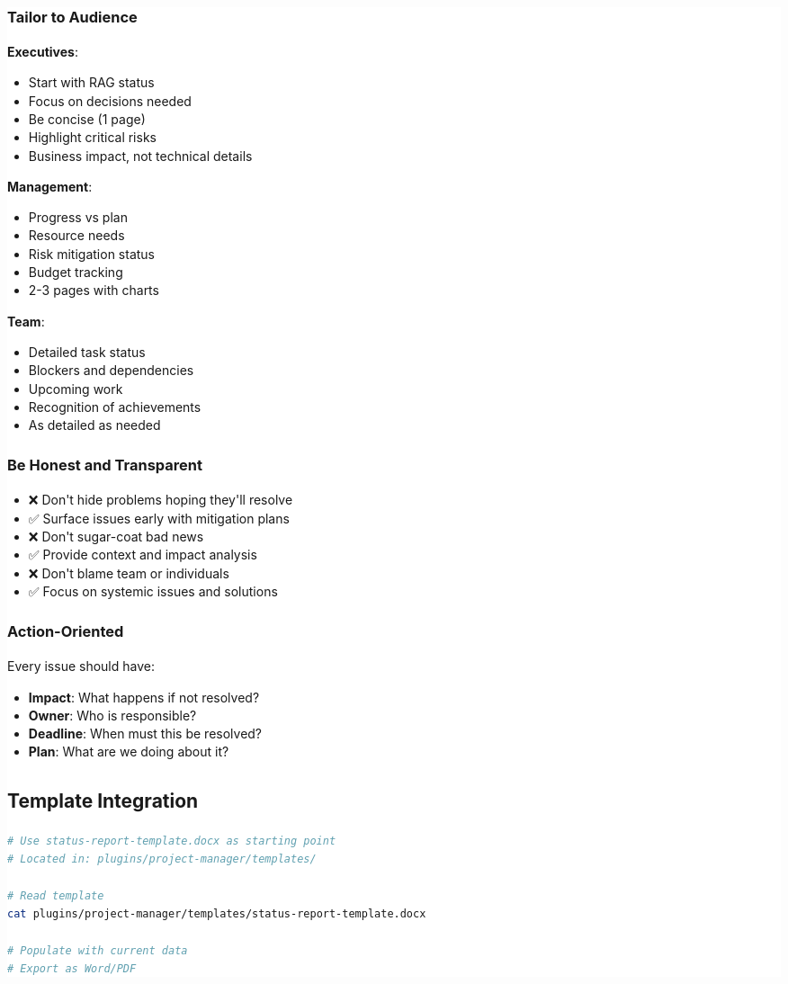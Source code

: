 ### Tailor to Audience

**Executives**:
- Start with RAG status
- Focus on decisions needed
- Be concise (1 page)
- Highlight critical risks
- Business impact, not technical details

**Management**:
- Progress vs plan
- Resource needs
- Risk mitigation status
- Budget tracking
- 2-3 pages with charts

**Team**:
- Detailed task status
- Blockers and dependencies
- Upcoming work
- Recognition of achievements
- As detailed as needed

### Be Honest and Transparent

- ❌ Don't hide problems hoping they'll resolve
- ✅ Surface issues early with mitigation plans
- ❌ Don't sugar-coat bad news
- ✅ Provide context and impact analysis
- ❌ Don't blame team or individuals
- ✅ Focus on systemic issues and solutions

### Action-Oriented

Every issue should have:
- **Impact**: What happens if not resolved?
- **Owner**: Who is responsible?
- **Deadline**: When must this be resolved?
- **Plan**: What are we doing about it?

## Template Integration

```bash
# Use status-report-template.docx as starting point
# Located in: plugins/project-manager/templates/

# Read template
cat plugins/project-manager/templates/status-report-template.docx

# Populate with current data
# Export as Word/PDF
```
